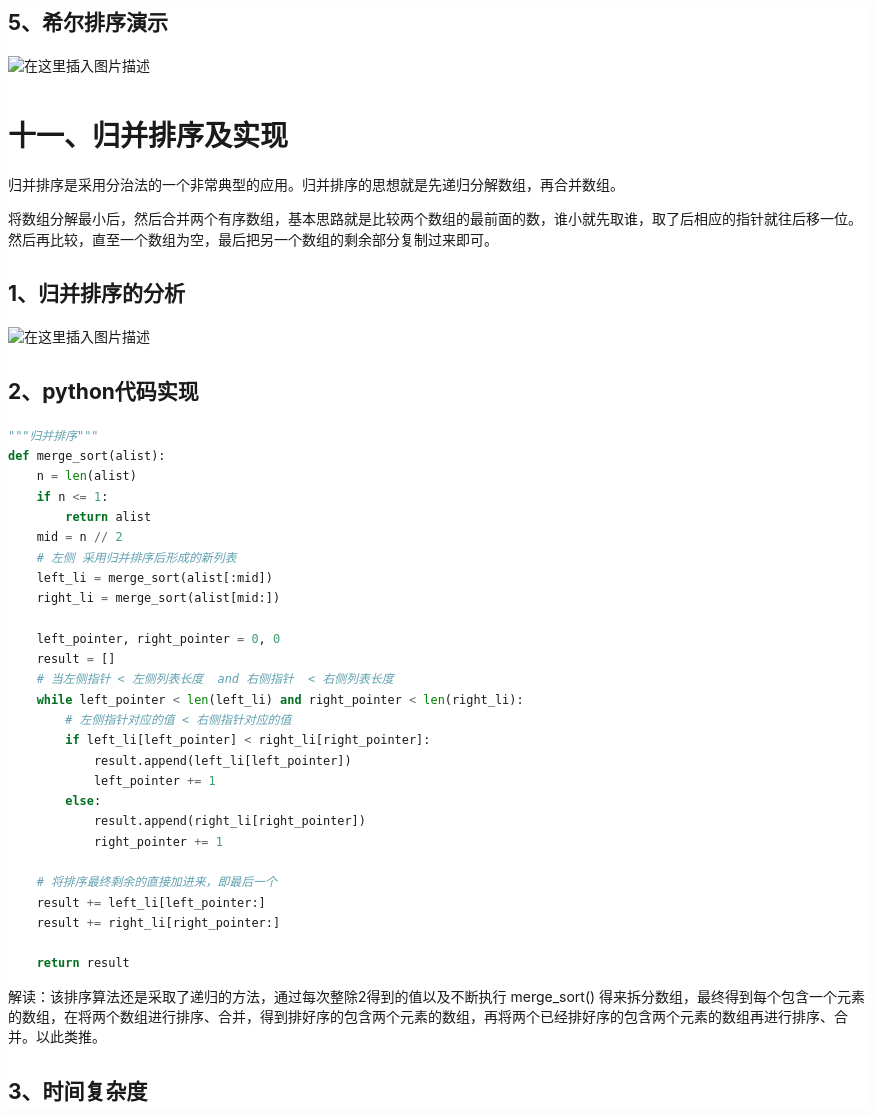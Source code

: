 ## 5、希尔排序演示

![在这里插入图片描述](https://img-blog.csdnimg.cn/20200811180758784.gif)

# 十一、归并排序及实现

归并排序是采用分治法的一个非常典型的应用。归并排序的思想就是先递归分解数组，再合并数组。

将数组分解最小后，然后合并两个有序数组，基本思路就是比较两个数组的最前面的数，谁小就先取谁，取了后相应的指针就往后移一位。然后再比较，直至一个数组为空，最后把另一个数组的剩余部分复制过来即可。

## 1、归并排序的分析

![在这里插入图片描述](https://img-blog.csdnimg.cn/20200814103710465.jpg?x-oss-process=image/watermark,type_ZmFuZ3poZW5naGVpdGk,shadow_10,text_aHR0cHM6Ly9ibG9nLmNzZG4ubmV0L3dlaXhpbl80MjEzNzcwMQ==,size_16,color_FFFFFF,t_70#pic_center)
## 2、python代码实现

```python
"""归并排序"""
def merge_sort(alist):
    n = len(alist)
    if n <= 1:
        return alist
    mid = n // 2
    # 左侧 采用归并排序后形成的新列表
    left_li = merge_sort(alist[:mid])
    right_li = merge_sort(alist[mid:])

    left_pointer, right_pointer = 0, 0
    result = []
    # 当左侧指针 < 左侧列表长度  and 右侧指针  < 右侧列表长度
    while left_pointer < len(left_li) and right_pointer < len(right_li):
        # 左侧指针对应的值 < 右侧指针对应的值
        if left_li[left_pointer] < right_li[right_pointer]:
            result.append(left_li[left_pointer])
            left_pointer += 1
        else:
            result.append(right_li[right_pointer])
            right_pointer += 1

    # 将排序最终剩余的直接加进来，即最后一个
    result += left_li[left_pointer:]
    result += right_li[right_pointer:]

    return result

```
解读：该排序算法还是采取了递归的方法，通过每次整除2得到的值以及不断执行 merge_sort() 得来拆分数组，最终得到每个包含一个元素的数组，在将两个数组进行排序、合并，得到排好序的包含两个元素的数组，再将两个已经排好序的包含两个元素的数组再进行排序、合并。以此类推。
## 3、时间复杂度
